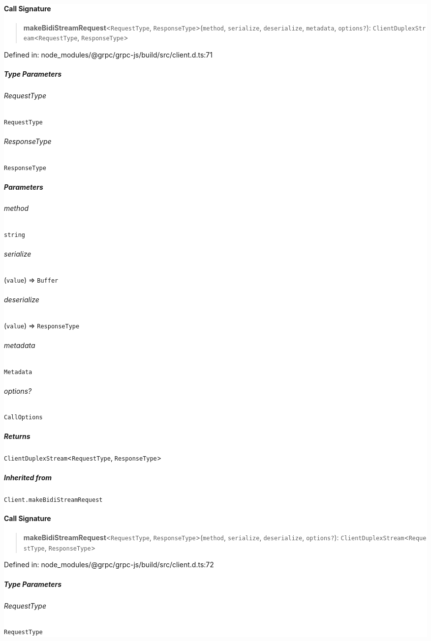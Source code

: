#### Call Signature

> **makeBidiStreamRequest**\<`RequestType`, `ResponseType`\>(`method`, `serialize`, `deserialize`, `metadata`, `options?`): `ClientDuplexStream`\<`RequestType`, `ResponseType`\>

Defined in: node\_modules/@grpc/grpc-js/build/src/client.d.ts:71

##### Type Parameters

###### RequestType

`RequestType`

###### ResponseType

`ResponseType`

##### Parameters

###### method

`string`

###### serialize

(`value`) => `Buffer`

###### deserialize

(`value`) => `ResponseType`

###### metadata

`Metadata`

###### options?

`CallOptions`

##### Returns

`ClientDuplexStream`\<`RequestType`, `ResponseType`\>

##### Inherited from

`Client.makeBidiStreamRequest`

#### Call Signature

> **makeBidiStreamRequest**\<`RequestType`, `ResponseType`\>(`method`, `serialize`, `deserialize`, `options?`): `ClientDuplexStream`\<`RequestType`, `ResponseType`\>

Defined in: node\_modules/@grpc/grpc-js/build/src/client.d.ts:72

##### Type Parameters

###### RequestType

`RequestType`
